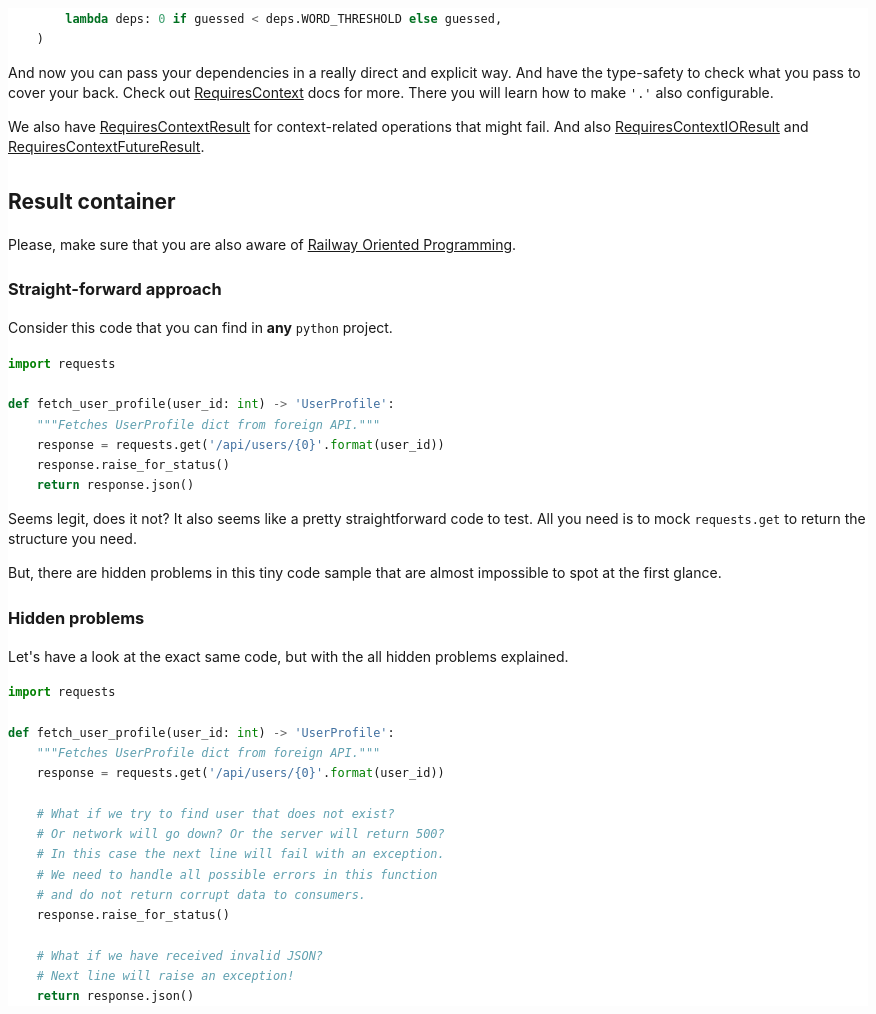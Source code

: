 ```python
        lambda deps: 0 if guessed < deps.WORD_THRESHOLD else guessed,
    )
```

And now you can pass your dependencies in a really direct and explicit way.
And have the type-safety to check what you pass to cover your back.
Check out [RequiresContext](https://returns.readthedocs.io/en/latest/pages/context.html) docs for more. There you will learn how to make `'.'` also configurable.

We also have [RequiresContextResult](https://returns.readthedocs.io/en/latest/pages/context.html#requirescontextresult-container)
for context-related operations that might fail. And also [RequiresContextIOResult](https://returns.readthedocs.io/en/latest/pages/context.html#requirescontextioresult-container) and [RequiresContextFutureResult](https://returns.readthedocs.io/en/latest/pages/context.html#requirescontextfutureresult-container).


## Result container

Please, make sure that you are also aware of
[Railway Oriented Programming](https://fsharpforfunandprofit.com/rop/).

### Straight-forward approach

Consider this code that you can find in **any** `python` project.

```python
import requests

def fetch_user_profile(user_id: int) -> 'UserProfile':
    """Fetches UserProfile dict from foreign API."""
    response = requests.get('/api/users/{0}'.format(user_id))
    response.raise_for_status()
    return response.json()
```

Seems legit, does it not?
It also seems like a pretty straightforward code to test.
All you need is to mock `requests.get` to return the structure you need.

But, there are hidden problems in this tiny code sample
that are almost impossible to spot at the first glance.

### Hidden problems

Let's have a look at the exact same code,
but with the all hidden problems explained.

```python
import requests

def fetch_user_profile(user_id: int) -> 'UserProfile':
    """Fetches UserProfile dict from foreign API."""
    response = requests.get('/api/users/{0}'.format(user_id))

    # What if we try to find user that does not exist?
    # Or network will go down? Or the server will return 500?
    # In this case the next line will fail with an exception.
    # We need to handle all possible errors in this function
    # and do not return corrupt data to consumers.
    response.raise_for_status()

    # What if we have received invalid JSON?
    # Next line will raise an exception!
    return response.json()
```

